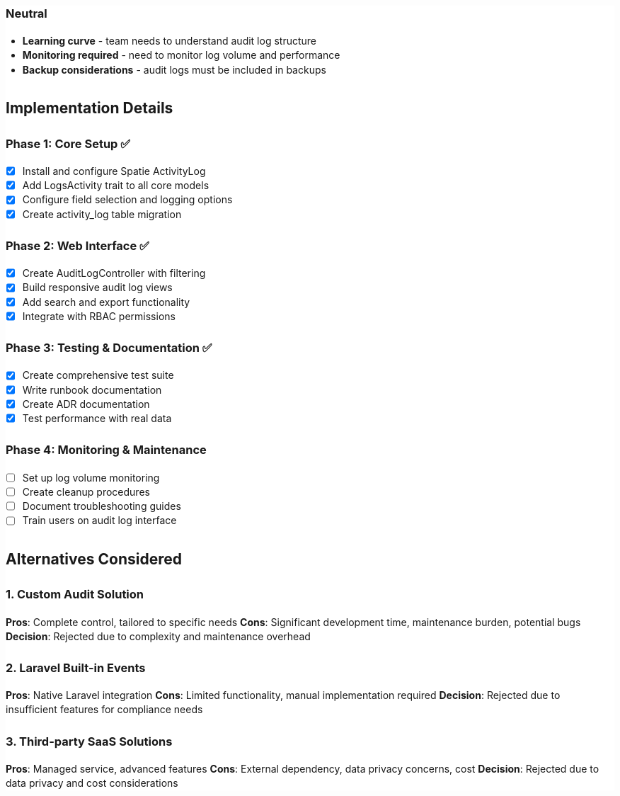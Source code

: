 ### **Neutral**
- **Learning curve** - team needs to understand audit log structure
- **Monitoring required** - need to monitor log volume and performance
- **Backup considerations** - audit logs must be included in backups

## Implementation Details

### **Phase 1: Core Setup** ✅
- [x] Install and configure Spatie ActivityLog
- [x] Add LogsActivity trait to all core models
- [x] Configure field selection and logging options
- [x] Create activity_log table migration

### **Phase 2: Web Interface** ✅
- [x] Create AuditLogController with filtering
- [x] Build responsive audit log views
- [x] Add search and export functionality
- [x] Integrate with RBAC permissions

### **Phase 3: Testing & Documentation** ✅
- [x] Create comprehensive test suite
- [x] Write runbook documentation
- [x] Create ADR documentation
- [x] Test performance with real data

### **Phase 4: Monitoring & Maintenance**
- [ ] Set up log volume monitoring
- [ ] Create cleanup procedures
- [ ] Document troubleshooting guides
- [ ] Train users on audit log interface

## Alternatives Considered

### **1. Custom Audit Solution**
**Pros**: Complete control, tailored to specific needs
**Cons**: Significant development time, maintenance burden, potential bugs
**Decision**: Rejected due to complexity and maintenance overhead

### **2. Laravel Built-in Events**
**Pros**: Native Laravel integration
**Cons**: Limited functionality, manual implementation required
**Decision**: Rejected due to insufficient features for compliance needs

### **3. Third-party SaaS Solutions**
**Pros**: Managed service, advanced features
**Cons**: External dependency, data privacy concerns, cost
**Decision**: Rejected due to data privacy and cost considerations
